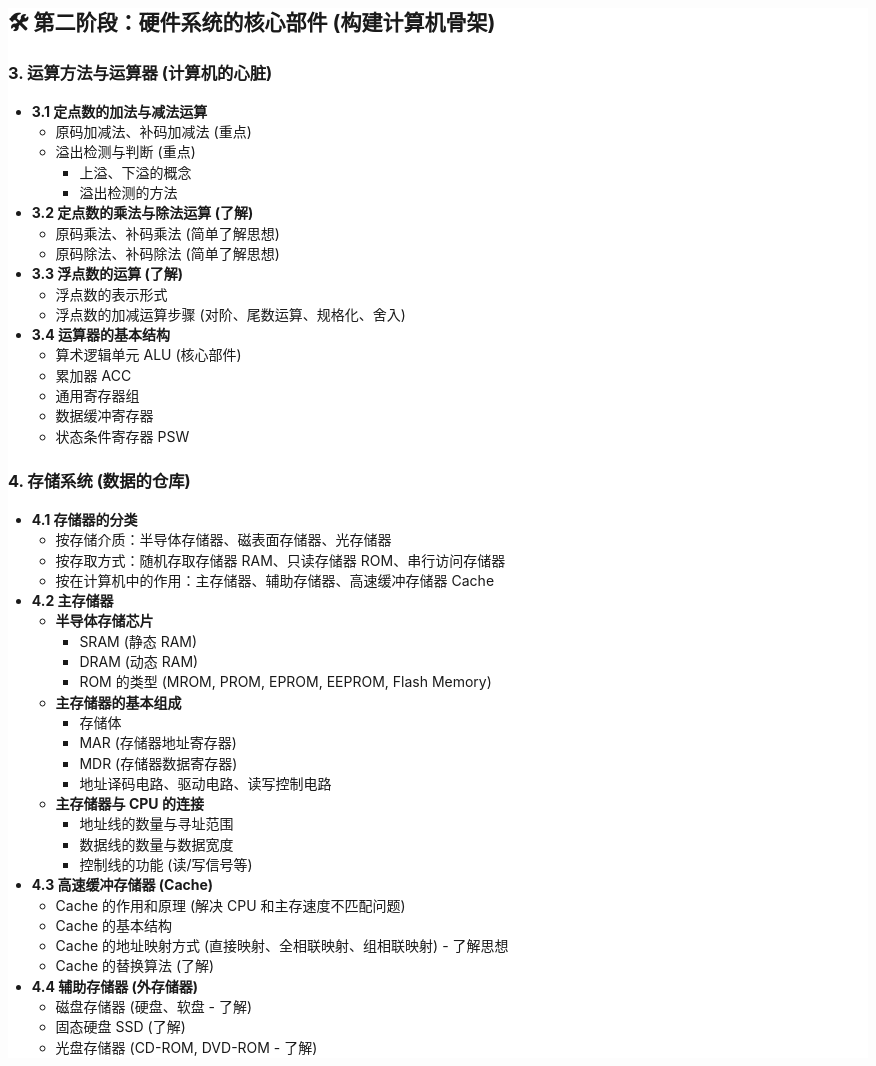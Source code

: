 
## 🛠️ 第二阶段：硬件系统的核心部件 (构建计算机骨架)

### 3. 运算方法与运算器 (计算机的心脏)

*   **3.1 定点数的加法与减法运算**
    *   原码加减法、补码加减法 (重点)
    *   溢出检测与判断 (重点)
        *   上溢、下溢的概念
        *   溢出检测的方法
*   **3.2 定点数的乘法与除法运算 (了解)**
    *   原码乘法、补码乘法 (简单了解思想)
    *   原码除法、补码除法 (简单了解思想)
*   **3.3 浮点数的运算 (了解)**
    *   浮点数的表示形式
    *   浮点数的加减运算步骤 (对阶、尾数运算、规格化、舍入)
*   **3.4 运算器的基本结构**
    *   算术逻辑单元 ALU (核心部件)
    *   累加器 ACC
    *   通用寄存器组
    *   数据缓冲寄存器
    *   状态条件寄存器 PSW

### 4. 存储系统 (数据的仓库)

*   **4.1 存储器的分类**
    *   按存储介质：半导体存储器、磁表面存储器、光存储器
    *   按存取方式：随机存取存储器 RAM、只读存储器 ROM、串行访问存储器
    *   按在计算机中的作用：主存储器、辅助存储器、高速缓冲存储器 Cache
*   **4.2 主存储器**
    *   **半导体存储芯片**
        *   SRAM (静态 RAM)
        *   DRAM (动态 RAM)
        *   ROM 的类型 (MROM, PROM, EPROM, EEPROM, Flash Memory)
    *   **主存储器的基本组成**
        *   存储体
        *   MAR (存储器地址寄存器)
        *   MDR (存储器数据寄存器)
        *   地址译码电路、驱动电路、读写控制电路
    *   **主存储器与 CPU 的连接**
        *   地址线的数量与寻址范围
        *   数据线的数量与数据宽度
        *   控制线的功能 (读/写信号等)
*   **4.3 高速缓冲存储器 (Cache)**
    *   Cache 的作用和原理 (解决 CPU 和主存速度不匹配问题)
    *   Cache 的基本结构
    *   Cache 的地址映射方式 (直接映射、全相联映射、组相联映射) - 了解思想
    *   Cache 的替换算法 (了解)
*   **4.4 辅助存储器 (外存储器)**
    *   磁盘存储器 (硬盘、软盘 - 了解)
    *   固态硬盘 SSD (了解)
    *   光盘存储器 (CD-ROM, DVD-ROM - 了解)
